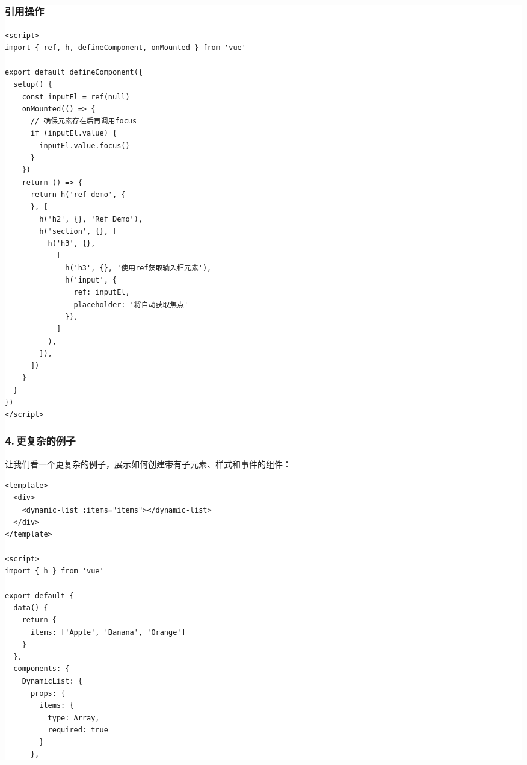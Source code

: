 ### 引用操作
```vue{22}
<script>
import { ref, h, defineComponent, onMounted } from 'vue'

export default defineComponent({
  setup() {
    const inputEl = ref(null)
    onMounted(() => {
      // 确保元素存在后再调用focus
      if (inputEl.value) {
        inputEl.value.focus()
      }
    })
    return () => {
      return h('ref-demo', {
      }, [
        h('h2', {}, 'Ref Demo'),
        h('section', {}, [
          h('h3', {},
            [
              h('h3', {}, '使用ref获取输入框元素'),
              h('input', {
                ref: inputEl,
                placeholder: '将自动获取焦点'
              }),
            ]
          ),
        ]),
      ])
    }
  }
})
</script>
```

### 4. 更复杂的例子

让我们看一个更复杂的例子，展示如何创建带有子元素、样式和事件的组件：

```vue
<template>
  <div>
    <dynamic-list :items="items"></dynamic-list>
  </div>
</template>

<script>
import { h } from 'vue'

export default {
  data() {
    return {
      items: ['Apple', 'Banana', 'Orange']
    }
  },
  components: {
    DynamicList: {
      props: {
        items: {
          type: Array,
          required: true
        }
      },
```